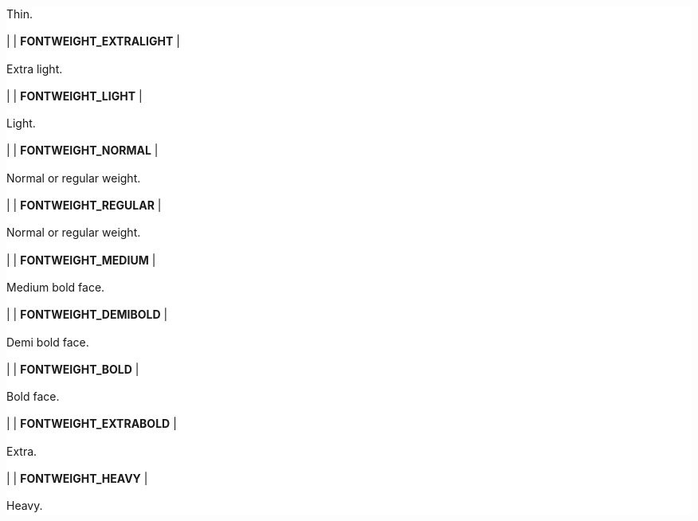 Thin.

 |
| **FONTWEIGHT_EXTRALIGHT** | 

Extra light.

 |
| **FONTWEIGHT_LIGHT** | 

Light.

 |
| **FONTWEIGHT_NORMAL** | 

Normal or regular weight.

 |
| **FONTWEIGHT_REGULAR** | 

Normal or regular weight.

 |
| **FONTWEIGHT_MEDIUM** | 

Medium bold face.

 |
| **FONTWEIGHT_DEMIBOLD** | 

Demi bold face.

 |
| **FONTWEIGHT_BOLD** | 

Bold face.

 |
| **FONTWEIGHT_EXTRABOLD** | 

Extra.

 |
| **FONTWEIGHT_HEAVY** | 

Heavy.
